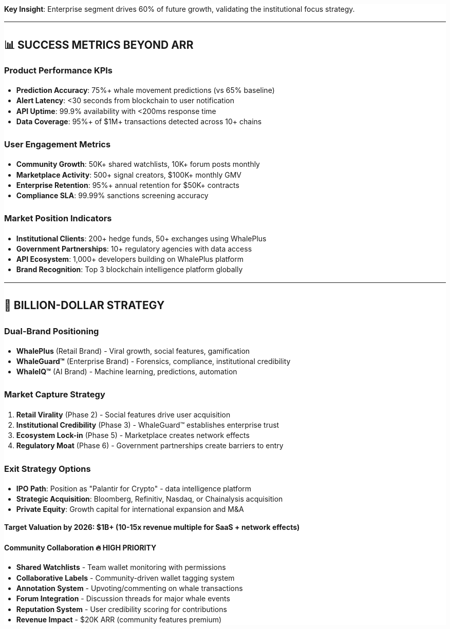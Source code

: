 **Key Insight**: Enterprise segment drives 60% of future growth, validating the institutional focus strategy.

---

## 📊 **SUCCESS METRICS BEYOND ARR**

### **Product Performance KPIs**
- **Prediction Accuracy**: 75%+ whale movement predictions (vs 65% baseline)
- **Alert Latency**: <30 seconds from blockchain to user notification
- **API Uptime**: 99.9% availability with <200ms response time
- **Data Coverage**: 95%+ of $1M+ transactions detected across 10+ chains

### **User Engagement Metrics**
- **Community Growth**: 50K+ shared watchlists, 10K+ forum posts monthly
- **Marketplace Activity**: 500+ signal creators, $100K+ monthly GMV
- **Enterprise Retention**: 95%+ annual retention for $50K+ contracts
- **Compliance SLA**: 99.99% sanctions screening accuracy

### **Market Position Indicators**
- **Institutional Clients**: 200+ hedge funds, 50+ exchanges using WhalePlus
- **Government Partnerships**: 10+ regulatory agencies with data access
- **API Ecosystem**: 1,000+ developers building on WhalePlus platform
- **Brand Recognition**: Top 3 blockchain intelligence platform globally

---

## 🎯 **BILLION-DOLLAR STRATEGY**

### **Dual-Brand Positioning**
- **WhalePlus** (Retail Brand) - Viral growth, social features, gamification
- **WhaleGuard™** (Enterprise Brand) - Forensics, compliance, institutional credibility
- **WhaleIQ™** (AI Brand) - Machine learning, predictions, automation

### **Market Capture Strategy**
1. **Retail Virality** (Phase 2) - Social features drive user acquisition
2. **Institutional Credibility** (Phase 3) - WhaleGuard™ establishes enterprise trust
3. **Ecosystem Lock-in** (Phase 5) - Marketplace creates network effects
4. **Regulatory Moat** (Phase 6) - Government partnerships create barriers to entry

### **Exit Strategy Options**
- **IPO Path**: Position as "Palantir for Crypto" - data intelligence platform
- **Strategic Acquisition**: Bloomberg, Refinitiv, Nasdaq, or Chainalysis acquisition
- **Private Equity**: Growth capital for international expansion and M&A

**Target Valuation by 2026: $1B+ (10-15x revenue multiple for SaaS + network effects)**

#### **Community Collaboration** 🔥 **HIGH PRIORITY**
- **Shared Watchlists** - Team wallet monitoring with permissions
- **Collaborative Labels** - Community-driven wallet tagging system
- **Annotation System** - Upvoting/commenting on whale transactions
- **Forum Integration** - Discussion threads for major whale events
- **Reputation System** - User credibility scoring for contributions
- **Revenue Impact** - $20K ARR (community features premium)
